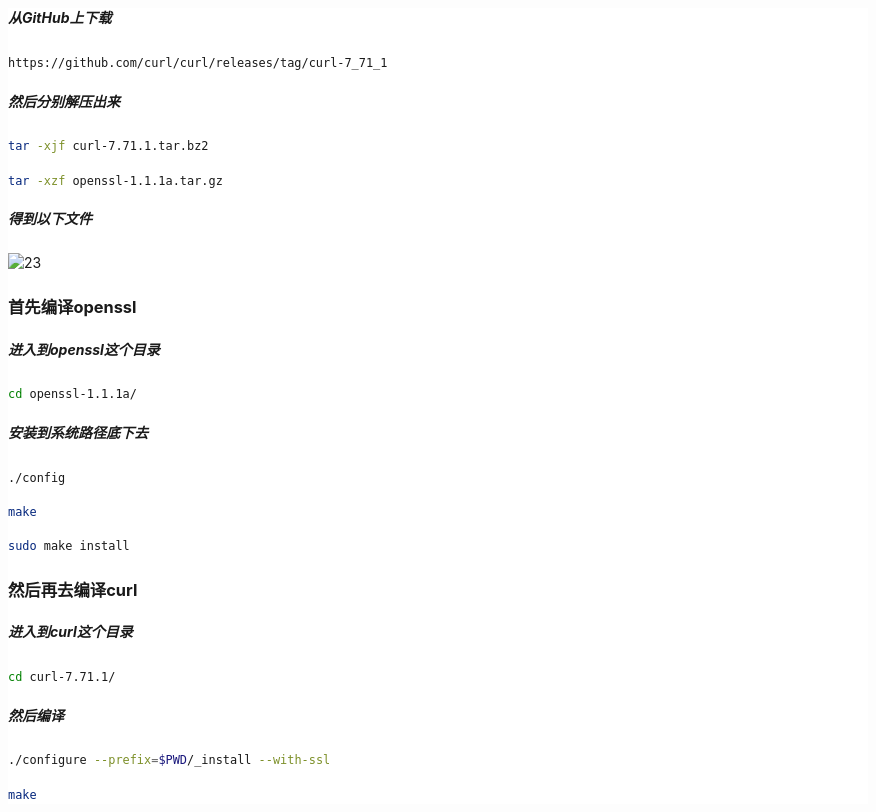 ##### 从GitHub上下载

```bash
https://github.com/curl/curl/releases/tag/curl-7_71_1
```

##### 然后分别解压出来

```bash
tar -xjf curl-7.71.1.tar.bz2 
```

```bash
tar -xzf openssl-1.1.1a.tar.gz
```

##### 得到以下文件

![23](D:\Desktop\raspberry\raspberry\23.png)

### 首先编译openssl

##### 进入到openssl这个目录

```bash
cd openssl-1.1.1a/
```

##### 安装到系统路径底下去

```bash
./config
```

```bash
make
```

```bash
sudo make install
```

### 然后再去编译curl

##### 进入到curl这个目录

```bash
cd curl-7.71.1/
```

##### 然后编译

```bash
./configure --prefix=$PWD/_install --with-ssl
```

```bash
make
```
